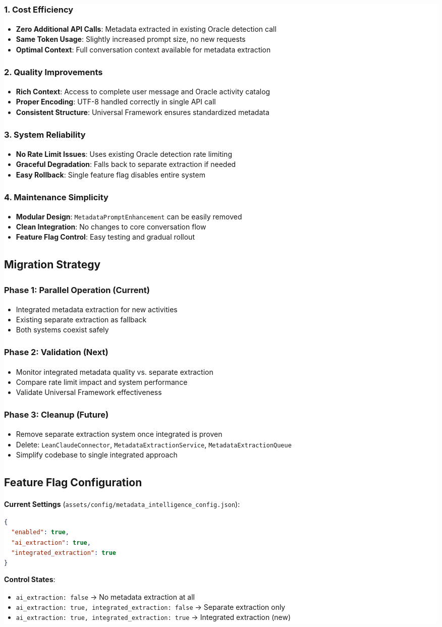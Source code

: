### 1. Cost Efficiency
- **Zero Additional API Calls**: Metadata extracted in existing Oracle detection call
- **Same Token Usage**: Slightly increased prompt size, no new requests
- **Optimal Context**: Full conversation context available for metadata extraction

### 2. Quality Improvements
- **Rich Context**: Access to complete user message and Oracle activity catalog
- **Proper Encoding**: UTF-8 handled correctly in single API call
- **Consistent Structure**: Universal Framework ensures standardized metadata

### 3. System Reliability
- **No Rate Limit Issues**: Uses existing Oracle detection rate limiting
- **Graceful Degradation**: Falls back to separate extraction if needed
- **Easy Rollback**: Single feature flag disables entire system

### 4. Maintenance Simplicity
- **Modular Design**: `MetadataPromptEnhancement` can be easily removed
- **Clean Integration**: No changes to core conversation flow
- **Feature Flag Control**: Easy testing and gradual rollout

## Migration Strategy

### Phase 1: Parallel Operation (Current)
- Integrated metadata extraction for new activities
- Existing separate extraction as fallback
- Both systems coexist safely

### Phase 2: Validation (Next)
- Monitor integrated metadata quality vs. separate extraction
- Compare rate limit impact and system performance
- Validate Universal Framework effectiveness

### Phase 3: Cleanup (Future)
- Remove separate extraction system once integrated is proven
- Delete: `LeanClaudeConnector`, `MetadataExtractionService`, `MetadataExtractionQueue`
- Simplify codebase to single integrated approach

## Feature Flag Configuration

**Current Settings** (`assets/config/metadata_intelligence_config.json`):
```json
{
  "enabled": true,
  "ai_extraction": true,
  "integrated_extraction": true
}
```

**Control States**:
- `ai_extraction: false` → No metadata extraction at all
- `ai_extraction: true, integrated_extraction: false` → Separate extraction only
- `ai_extraction: true, integrated_extraction: true` → Integrated extraction (new)
